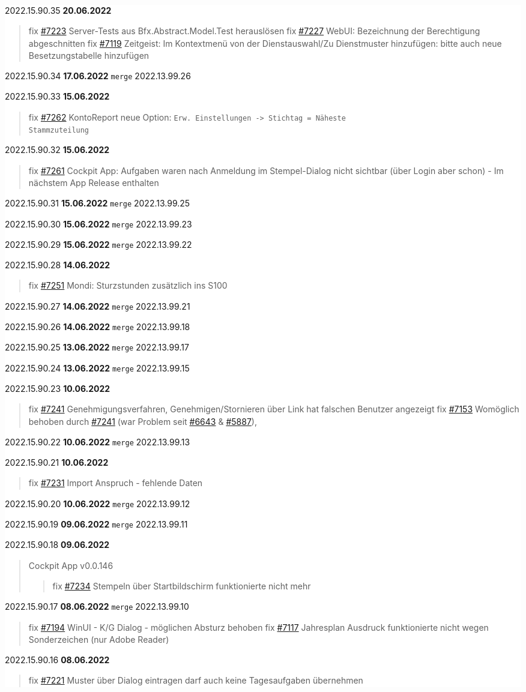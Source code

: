 2022.15.90.35 **20.06.2022**
> fix [#7223]({{page.github}}issues/7223) Server-Tests aus Bfx.Abstract.Model.Test herauslösen
> fix [#7227]({{page.github}}issues/7227) WebUI: Bezeichnung der Berechtigung abgeschnitten
> fix [#7119]({{page.github}}issues/7119) Zeitgeist: Im Kontextmenü von der Dienstauswahl/Zu Dienstmuster hinzufügen: bitte auch neue Besetzungstabelle hinzufügen

2022.15.90.34 **17.06.2022**  `merge` 2022.13.99.26

2022.15.90.33 **15.06.2022**
> fix [#7262]({{page.github}}issues/7262) KontoReport neue Option: <code>Erw. Einstellungen -> Stichtag = Näheste Stammzuteilung</code>

2022.15.90.32 **15.06.2022**
> fix [#7261]({{page.github}}issues/7261) Cockpit App: Aufgaben waren nach Anmeldung im Stempel-Dialog nicht sichtbar (über Login aber schon) - Im nächstem App Release enthalten 

2022.15.90.31 **15.06.2022**  `merge` 2022.13.99.25

2022.15.90.30 **15.06.2022**  `merge` 2022.13.99.23

2022.15.90.29 **15.06.2022**  `merge` 2022.13.99.22

2022.15.90.28 **14.06.2022**
> fix [#7251]({{page.github}}issues/7251) Mondi: Sturzstunden zusätzlich ins S100

2022.15.90.27 **14.06.2022**  `merge` 2022.13.99.21

2022.15.90.26 **14.06.2022**  `merge` 2022.13.99.18

2022.15.90.25 **13.06.2022**  `merge` 2022.13.99.17

2022.15.90.24 **13.06.2022**  `merge` 2022.13.99.15

2022.15.90.23 **10.06.2022** 
> fix [#7241]({{page.github}}issues/7241) Genehmigungsverfahren, Genehmigen/Stornieren über Link hat falschen Benutzer angezeigt
> fix [#7153]({{page.github}}issues/7153) Womöglich behoben durch [#7241]({{page.github}}issues/7241) (war Problem seit [#6643]({{page.github}}issues/6643) & [#5887]({{page.github}}issues/5887)), 

2022.15.90.22 **10.06.2022**  `merge` 2022.13.99.13

2022.15.90.21 **10.06.2022** 
> fix [#7231]({{page.github}}issues/7231) Import Anspruch - fehlende Daten

2022.15.90.20 **10.06.2022**  `merge` 2022.13.99.12

2022.15.90.19 **09.06.2022**  `merge` 2022.13.99.11

2022.15.90.18 **09.06.2022**
> Cockpit App v0.0.146
>> fix [#7234]({{page.github}}issues/7234) Stempeln über Startbildschirm funktionierte nicht mehr

2022.15.90.17 **08.06.2022**  `merge` 2022.13.99.10
> fix [#7194]({{page.github}}issues/7194) WinUI - K/G Dialog - möglichen Absturz behoben
> fix [#7117]({{page.github}}issues/7117) Jahresplan Ausdruck funktionierte nicht wegen Sonderzeichen (nur Adobe Reader)

2022.15.90.16 **08.06.2022**
> fix [#7221]({{page.github}}issues/7221) Muster über Dialog eintragen darf auch keine Tagesaufgaben übernehmen
